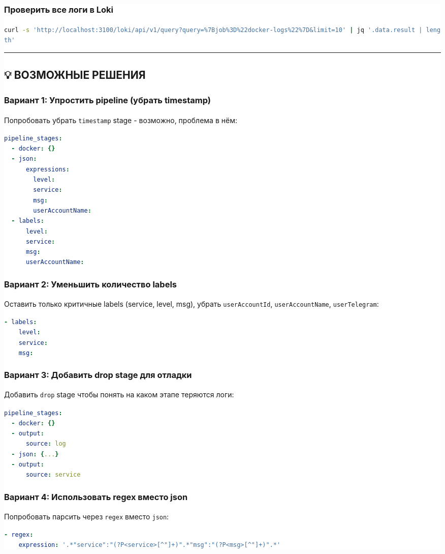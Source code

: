 ### Проверить все логи в Loki
```bash
curl -s 'http://localhost:3100/loki/api/v1/query?query=%7Bjob%3D%22docker-logs%22%7D&limit=10' | jq '.data.result | length'
```

---

## 💡 ВОЗМОЖНЫЕ РЕШЕНИЯ

### Вариант 1: Упростить pipeline (убрать timestamp)
Попробовать убрать `timestamp` stage - возможно, проблема в нём:
```yaml
pipeline_stages:
  - docker: {}
  - json:
      expressions:
        level:
        service:
        msg:
        userAccountName:
  - labels:
      level:
      service:
      msg:
      userAccountName:
```

### Вариант 2: Уменьшить количество labels
Оставить только критичные labels (service, level, msg), убрать `userAccountId`, `userAccountName`, `userTelegram`:
```yaml
- labels:
    level:
    service:
    msg:
```

### Вариант 3: Добавить drop stage для отладки
Добавить `drop` stage чтобы понять на каком этапе теряются логи:
```yaml
pipeline_stages:
  - docker: {}
  - output:
      source: log
  - json: {...}
  - output:
      source: service
```

### Вариант 4: Использовать regex вместо json
Попробовать парсить через `regex` вместо `json`:
```yaml
- regex:
    expression: '.*"service":"(?P<service>[^"]+)".*"msg":"(?P<msg>[^"]+)".*'
```
